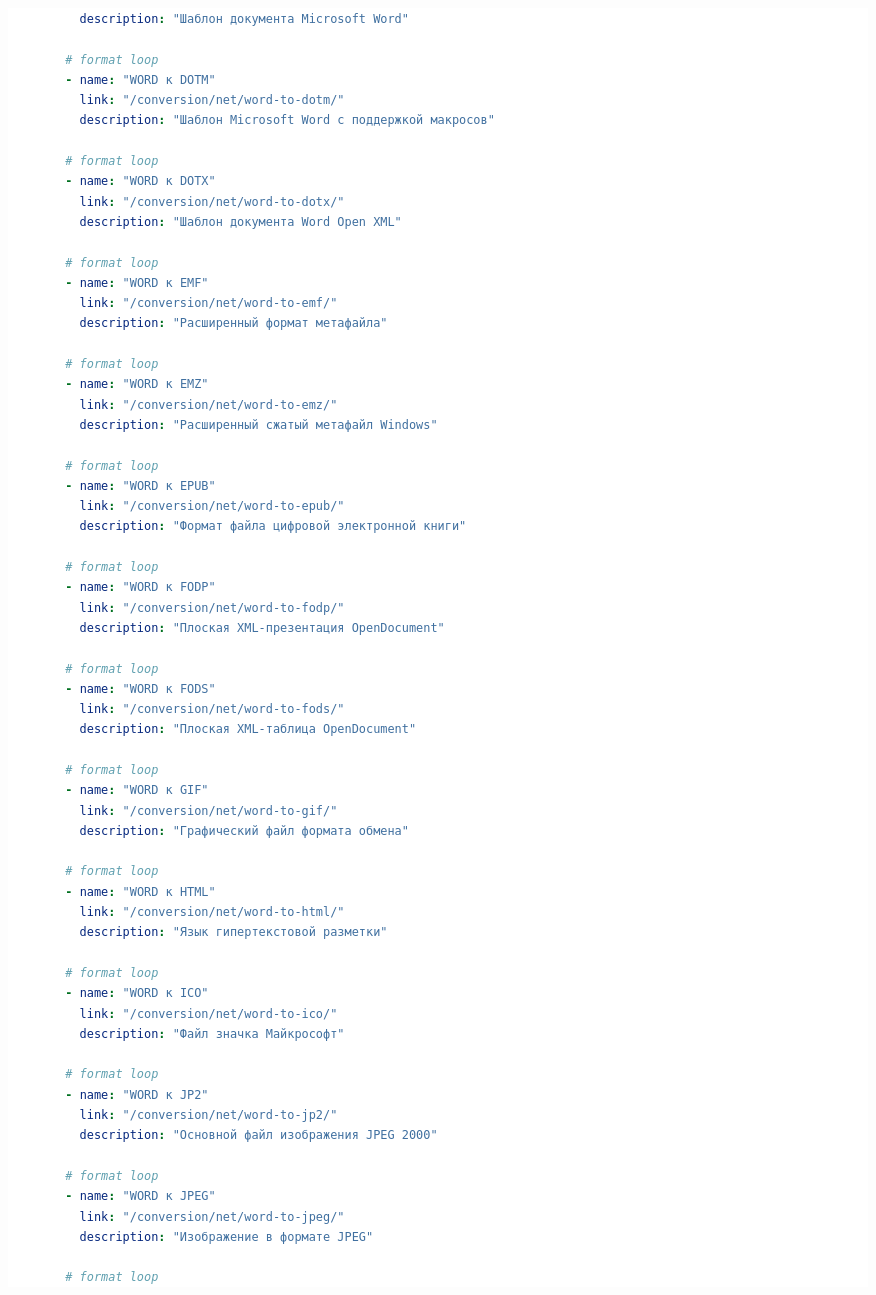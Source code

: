 ```yaml
          description: "Шаблон документа Microsoft Word"

        # format loop
        - name: "WORD к DOTM"
          link: "/conversion/net/word-to-dotm/"
          description: "Шаблон Microsoft Word с поддержкой макросов"

        # format loop
        - name: "WORD к DOTX"
          link: "/conversion/net/word-to-dotx/"
          description: "Шаблон документа Word Open XML"

        # format loop
        - name: "WORD к EMF"
          link: "/conversion/net/word-to-emf/"
          description: "Расширенный формат метафайла"

        # format loop
        - name: "WORD к EMZ"
          link: "/conversion/net/word-to-emz/"
          description: "Расширенный сжатый метафайл Windows"

        # format loop
        - name: "WORD к EPUB"
          link: "/conversion/net/word-to-epub/"
          description: "Формат файла цифровой электронной книги"

        # format loop
        - name: "WORD к FODP"
          link: "/conversion/net/word-to-fodp/"
          description: "Плоская XML-презентация OpenDocument"

        # format loop
        - name: "WORD к FODS"
          link: "/conversion/net/word-to-fods/"
          description: "Плоская XML-таблица OpenDocument"

        # format loop
        - name: "WORD к GIF"
          link: "/conversion/net/word-to-gif/"
          description: "Графический файл формата обмена"

        # format loop
        - name: "WORD к HTML"
          link: "/conversion/net/word-to-html/"
          description: "Язык гипертекстовой разметки"

        # format loop
        - name: "WORD к ICO"
          link: "/conversion/net/word-to-ico/"
          description: "Файл значка Майкрософт"

        # format loop
        - name: "WORD к JP2"
          link: "/conversion/net/word-to-jp2/"
          description: "Основной файл изображения JPEG 2000"

        # format loop
        - name: "WORD к JPEG"
          link: "/conversion/net/word-to-jpeg/"
          description: "Изображение в формате JPEG"

        # format loop
```